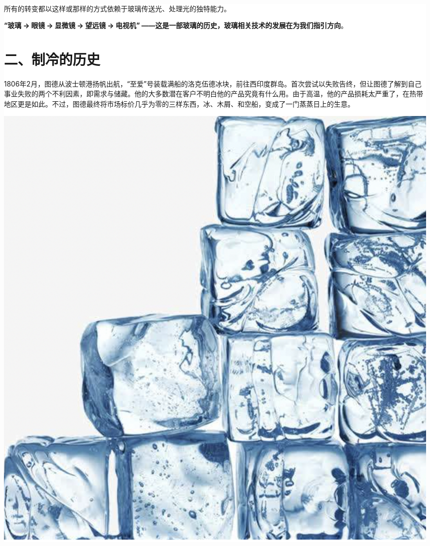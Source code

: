 所有的转变都以这样或那样的方式依赖于玻璃传送光、处理光的独特能力。 

**“玻璃 -> 眼镜 -> 显微镜 -> 望远镜 -> 电视机” ——这是一部玻璃的历史，玻璃相关技术的发展在为我们指引方向**。

# 二、制冷的历史

1806年2月，图德从波士顿港扬帆出航，“至爱”号装载满船的洛克伍德冰块，前往西印度群岛。首次尝试以失败告终，但让图德了解到自己事业失败的两个不利因素，即需求与储藏。他的大多数潜在客户不明白他的产品究竟有什么用。由于高温，他的产品损耗太严重了，在热带地区更是如此。不过，图德最终将市场标价几乎为零的三样东西，冰、木屑、和空船，变成了一门蒸蒸日上的生意。

![c1](/img/20220204/c1.jpg)
